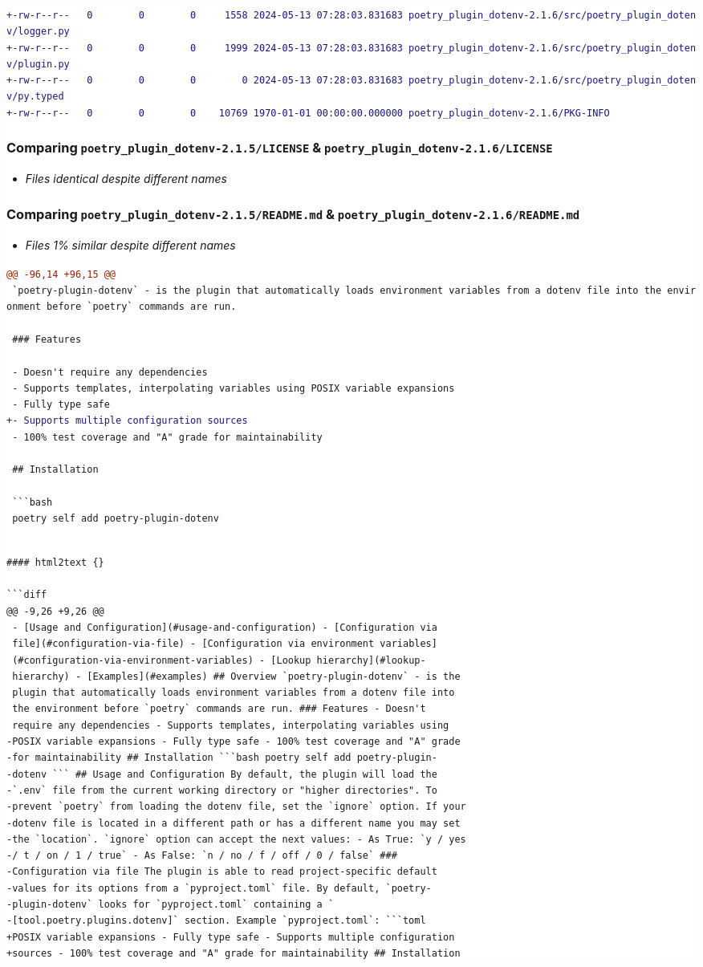 ```diff
+-rw-r--r--   0        0        0     1558 2024-05-13 07:28:03.831683 poetry_plugin_dotenv-2.1.6/src/poetry_plugin_dotenv/logger.py
+-rw-r--r--   0        0        0     1999 2024-05-13 07:28:03.831683 poetry_plugin_dotenv-2.1.6/src/poetry_plugin_dotenv/plugin.py
+-rw-r--r--   0        0        0        0 2024-05-13 07:28:03.831683 poetry_plugin_dotenv-2.1.6/src/poetry_plugin_dotenv/py.typed
+-rw-r--r--   0        0        0    10769 1970-01-01 00:00:00.000000 poetry_plugin_dotenv-2.1.6/PKG-INFO
```

### Comparing `poetry_plugin_dotenv-2.1.5/LICENSE` & `poetry_plugin_dotenv-2.1.6/LICENSE`

 * *Files identical despite different names*

### Comparing `poetry_plugin_dotenv-2.1.5/README.md` & `poetry_plugin_dotenv-2.1.6/README.md`

 * *Files 1% similar despite different names*

```diff
@@ -96,14 +96,15 @@
 `poetry-plugin-dotenv` - is the plugin that automatically loads environment variables from a dotenv file into the environment before `poetry` commands are run.
 
 ### Features
 
 - Doesn't require any dependencies
 - Supports templates, interpolating variables using POSIX variable expansions
 - Fully type safe
+- Supports multiple configuration sources
 - 100% test coverage and "A" grade for maintainability
 
 ## Installation
 
 ```bash
 poetry self add poetry-plugin-dotenv
 ```
```

#### html2text {}

```diff
@@ -9,26 +9,26 @@
 - [Usage and Configuration](#usage-and-configuration) - [Configuration via
 file](#configuration-via-file) - [Configuration via environment variables]
 (#configuration-via-environment-variables) - [Lookup hierarchy](#lookup-
 hierarchy) - [Examples](#examples) ## Overview `poetry-plugin-dotenv` - is the
 plugin that automatically loads environment variables from a dotenv file into
 the environment before `poetry` commands are run. ### Features - Doesn't
 require any dependencies - Supports templates, interpolating variables using
-POSIX variable expansions - Fully type safe - 100% test coverage and "A" grade
-for maintainability ## Installation ```bash poetry self add poetry-plugin-
-dotenv ``` ## Usage and Configuration By default, the plugin will load the
-`.env` file from the current working directory or "higher directories". To
-prevent `poetry` from loading the dotenv file, set the `ignore` option. If your
-dotenv file is located in a different path or has a different name you may set
-the `location`. `ignore` option can accept the next values: - As True: `y / yes
-/ t / on / 1 / true` - As False: `n / no / f / off / 0 / false` ###
-Configuration via file The plugin is able to read project-specific default
-values for its options from a `pyproject.toml` file. By default, `poetry-
-plugin-dotenv` looks for `pyproject.toml` containing a `
-[tool.poetry.plugins.dotenv]` section. Example `pyproject.toml`: ```toml
+POSIX variable expansions - Fully type safe - Supports multiple configuration
+sources - 100% test coverage and "A" grade for maintainability ## Installation
```